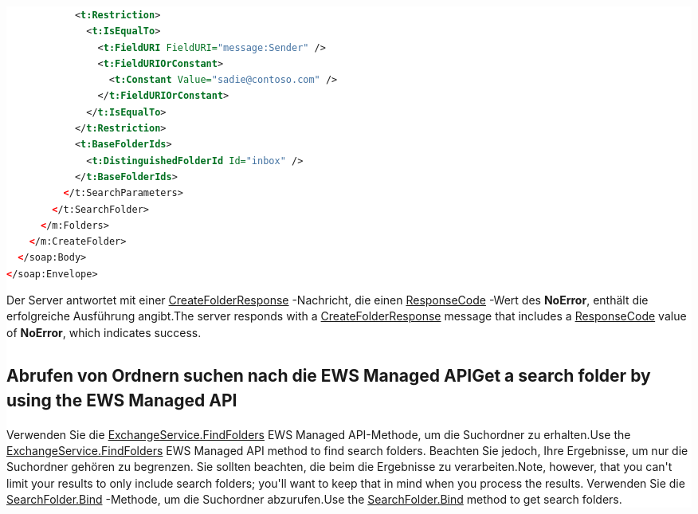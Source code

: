 ```XML
            <t:Restriction>
              <t:IsEqualTo>
                <t:FieldURI FieldURI="message:Sender" />
                <t:FieldURIOrConstant>
                  <t:Constant Value="sadie@contoso.com" />
                </t:FieldURIOrConstant>
              </t:IsEqualTo>
            </t:Restriction>
            <t:BaseFolderIds>
              <t:DistinguishedFolderId Id="inbox" />
            </t:BaseFolderIds>
          </t:SearchParameters>
        </t:SearchFolder>
      </m:Folders>
    </m:CreateFolder>
  </soap:Body>
</soap:Envelope>
```

<span data-ttu-id="35f63-150">Der Server antwortet mit einer [CreateFolderResponse](http://msdn.microsoft.com/library/158adecc-491a-47d9-af73-acc2cd3f8566%28Office.15%29.aspx) -Nachricht, die einen [ResponseCode](http://msdn.microsoft.com/library/4b84d670-74c9-4d6d-84e7-f0a9f76f0d93%28Office.15%29.aspx) -Wert des **NoError**, enthält die erfolgreiche Ausführung angibt.</span><span class="sxs-lookup"><span data-stu-id="35f63-150">The server responds with a [CreateFolderResponse](http://msdn.microsoft.com/library/158adecc-491a-47d9-af73-acc2cd3f8566%28Office.15%29.aspx) message that includes a [ResponseCode](http://msdn.microsoft.com/library/4b84d670-74c9-4d6d-84e7-f0a9f76f0d93%28Office.15%29.aspx) value of **NoError**, which indicates success.</span></span>
  
## <a name="get-a-search-folder-by-using-the-ews-managed-api"></a><span data-ttu-id="35f63-151">Abrufen von Ordnern suchen nach die EWS Managed API</span><span class="sxs-lookup"><span data-stu-id="35f63-151">Get a search folder by using the EWS Managed API</span></span>
<span data-ttu-id="35f63-152"><a name="bk_RetrieveEWSMA"> </a></span><span class="sxs-lookup"><span data-stu-id="35f63-152"></span></span>

<span data-ttu-id="35f63-153">Verwenden Sie die [ExchangeService.FindFolders](http://msdn.microsoft.com/en-us/library/microsoft.exchange.webservices.data.exchangeservice.findfolders%28v=exchg.80%29.aspx) EWS Managed API-Methode, um die Suchordner zu erhalten.</span><span class="sxs-lookup"><span data-stu-id="35f63-153">Use the [ExchangeService.FindFolders](http://msdn.microsoft.com/en-us/library/microsoft.exchange.webservices.data.exchangeservice.findfolders%28v=exchg.80%29.aspx) EWS Managed API method to find search folders.</span></span> <span data-ttu-id="35f63-154">Beachten Sie jedoch, Ihre Ergebnisse, um nur die Suchordner gehören zu begrenzen. Sie sollten beachten, die beim die Ergebnisse zu verarbeiten.</span><span class="sxs-lookup"><span data-stu-id="35f63-154">Note, however, that you can't limit your results to only include search folders; you'll want to keep that in mind when you process the results.</span></span> <span data-ttu-id="35f63-155">Verwenden Sie die [SearchFolder.Bind](http://msdn.microsoft.com/en-us/library/microsoft.exchange.webservices.data.searchfolder.bind%28v=exchg.80%29.aspx) -Methode, um die Suchordner abzurufen.</span><span class="sxs-lookup"><span data-stu-id="35f63-155">Use the [SearchFolder.Bind](http://msdn.microsoft.com/en-us/library/microsoft.exchange.webservices.data.searchfolder.bind%28v=exchg.80%29.aspx) method to get search folders.</span></span> 
  